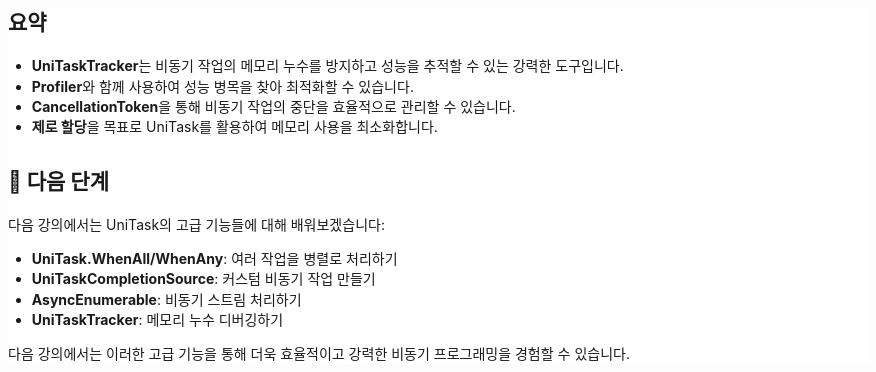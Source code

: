 ## 요약

- **UniTaskTracker**는 비동기 작업의 메모리 누수를 방지하고 성능을 추적할 수 있는 강력한 도구입니다.
- **Profiler**와 함께 사용하여 성능 병목을 찾아 최적화할 수 있습니다.
- **CancellationToken**을 통해 비동기 작업의 중단을 효율적으로 관리할 수 있습니다.
- **제로 할당**을 목표로 UniTask를 활용하여 메모리 사용을 최소화합니다.

## 🚀 다음 단계

다음 강의에서는 UniTask의 고급 기능들에 대해 배워보겠습니다:
- **UniTask.WhenAll/WhenAny**: 여러 작업을 병렬로 처리하기
- **UniTaskCompletionSource**: 커스텀 비동기 작업 만들기
- **AsyncEnumerable**: 비동기 스트림 처리하기
- **UniTaskTracker**: 메모리 누수 디버깅하기

다음 강의에서는 이러한 고급 기능을 통해 더욱 효율적이고 강력한 비동기 프로그래밍을 경험할 수 있습니다.